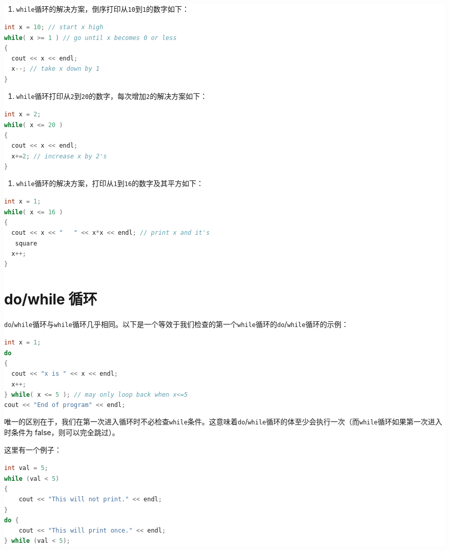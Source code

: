 1.  `while`循环的解决方案，倒序打印从`10`到`1`的数字如下：

```cpp
int x = 10; // start x high 
while( x >= 1 ) // go until x becomes 0 or less 
{ 
  cout << x << endl; 
  x--; // take x down by 1 
} 
```

1.  `while`循环打印从`2`到`20`的数字，每次增加`2`的解决方案如下：

```cpp
int x = 2; 
while( x <= 20 ) 
{ 
  cout << x << endl; 
  x+=2; // increase x by 2's 
} 
```

1.  `while`循环的解决方案，打印从`1`到`16`的数字及其平方如下：

```cpp
int x = 1; 
while( x <= 16 ) 
{ 
  cout << x << "   " << x*x << endl; // print x and it's  
   square 
  x++; 
} 
```

# do/while 循环

`do`/`while`循环与`while`循环几乎相同。以下是一个等效于我们检查的第一个`while`循环的`do`/`while`循环的示例：

```cpp
int x = 1; 
do 
{ 
  cout << "x is " << x << endl; 
  x++; 
} while( x <= 5 ); // may only loop back when x<=5 
cout << "End of program" << endl; 
```

唯一的区别在于，我们在第一次进入循环时不必检查`while`条件。这意味着`do`/`while`循环的体至少会执行一次（而`while`循环如果第一次进入时条件为 false，则可以完全跳过）。

这里有一个例子：

```cpp
int val = 5;
while (val < 5)
{
    cout << "This will not print." << endl;
}
do {
    cout << "This will print once." << endl;
} while (val < 5);
```
